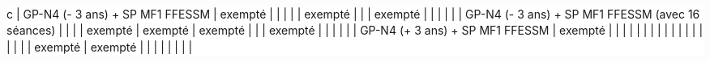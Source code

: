  c                              | GP-N4 (- 3 ans) + SP MF1 FFESSM                   | exempté                                                      |                                                                                                     |                                                                                                           |                                                                                                               |                                                          | exempté                                                                                         |                                                                                                      |                                                                                           | exempté                                                                       |                                                                                                                                                       |                                                                                                                                                                                                                                            |                                                                                                                            |
|                                               | GP-N4 (- 3 ans) + SP MF1 FFESSM (avec 16 séances) |                                                              |                                                                                                     |                                                                                                           | exempté                                                                                                       | exempté                                                  | exempté                                                                                         |                                                                                                      |                                                                                           | exempté                                                                       |                                                                                                                                                       |                                                                                                                                                                                                                                            |                                                                                                                            |
|                                               | GP-N4 (+ 3 ans) + SP MF1 FFESSM                   | exempté                                                      |                                                                                                     |                                                                                                           |                                                                                                               |                                                          |                                                                                                 |                                                                                                      |                                                                                           |                                                                               |                                                                                                                                                       |                                                                                                                                                                                                                                            |                                                                                                                            |
|                                               |                                                   |                                                              |                                                                                                     |                                                                                                           | exempté                                                                                                       | exempté                                                  |                                                                                                 |                                                                                                      |                                                                                           |                                                                               |                                                                                                                                                       |                                                                                                                                                                                                                                            |                                                                                                                            |